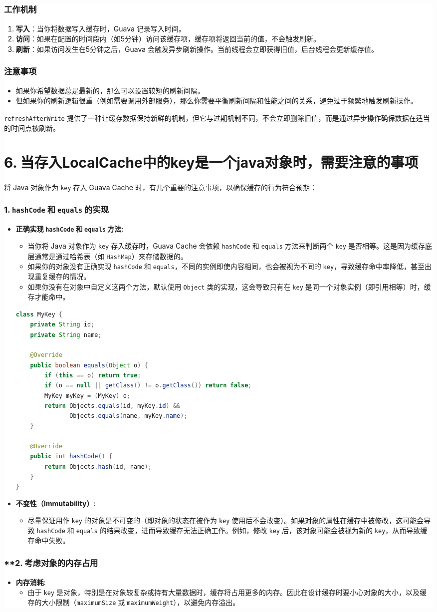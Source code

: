 ### **工作机制**
1. **写入**：当你将数据写入缓存时，Guava 记录写入时间。
2. **访问**：如果在配置的时间段内（如5分钟）访问该缓存项，缓存项将返回当前的值，不会触发刷新。
3. **刷新**：如果访问发生在5分钟之后，Guava 会触发异步刷新操作。当前线程会立即获得旧值，后台线程会更新缓存值。

### **注意事项**
- 如果你希望数据总是最新的，那么可以设置较短的刷新间隔。
- 但如果你的刷新逻辑很重（例如需要调用外部服务），那么你需要平衡刷新间隔和性能之间的关系，避免过于频繁地触发刷新操作。

`refreshAfterWrite` 提供了一种让缓存数据保持新鲜的机制，但它与过期机制不同，不会立即删除旧值，而是通过异步操作确保数据在适当的时间点被刷新。

# 6. 当存入LocalCache中的key是一个java对象时，需要注意的事项
将 Java 对象作为 `key` 存入 Guava Cache 时，有几个重要的注意事项，以确保缓存的行为符合预期：

### **1. `hashCode` 和 `equals` 的实现**

- **正确实现 `hashCode` 和 `equals` 方法**: 
  - 当你将 Java 对象作为 `key` 存入缓存时，Guava Cache 会依赖 `hashCode` 和 `equals` 方法来判断两个 `key` 是否相等。这是因为缓存底层通常是通过哈希表（如 `HashMap`）来存储数据的。
  - 如果你的对象没有正确实现 `hashCode` 和 `equals`，不同的实例即使内容相同，也会被视为不同的 `key`，导致缓存命中率降低，甚至出现重复缓存的情况。
  - 如果你没有在对象中自定义这两个方法，默认使用 `Object` 类的实现，这会导致只有在 `key` 是同一个对象实例（即引用相等）时，缓存才能命中。

  ```java
  class MyKey {
      private String id;
      private String name;

      @Override
      public boolean equals(Object o) {
          if (this == o) return true;
          if (o == null || getClass() != o.getClass()) return false;
          MyKey myKey = (MyKey) o;
          return Objects.equals(id, myKey.id) &&
                 Objects.equals(name, myKey.name);
      }

      @Override
      public int hashCode() {
          return Objects.hash(id, name);
      }
  }
  ```

- **不变性（Immutability）**: 
  - 尽量保证用作 `key` 的对象是不可变的（即对象的状态在被作为 `key` 使用后不会改变）。如果对象的属性在缓存中被修改，这可能会导致 `hashCode` 和 `equals` 的结果改变，进而导致缓存无法正确工作。例如，修改 `key` 后，该对象可能会被视为新的 `key`，从而导致缓存命中失败。

### **2. **考虑对象的内存占用**

- **内存消耗**:
  - 由于 `key` 是对象，特别是在对象较复杂或持有大量数据时，缓存将占用更多的内存。因此在设计缓存时要小心对象的大小，以及缓存的大小限制（`maximumSize` 或 `maximumWeight`），以避免内存溢出。
